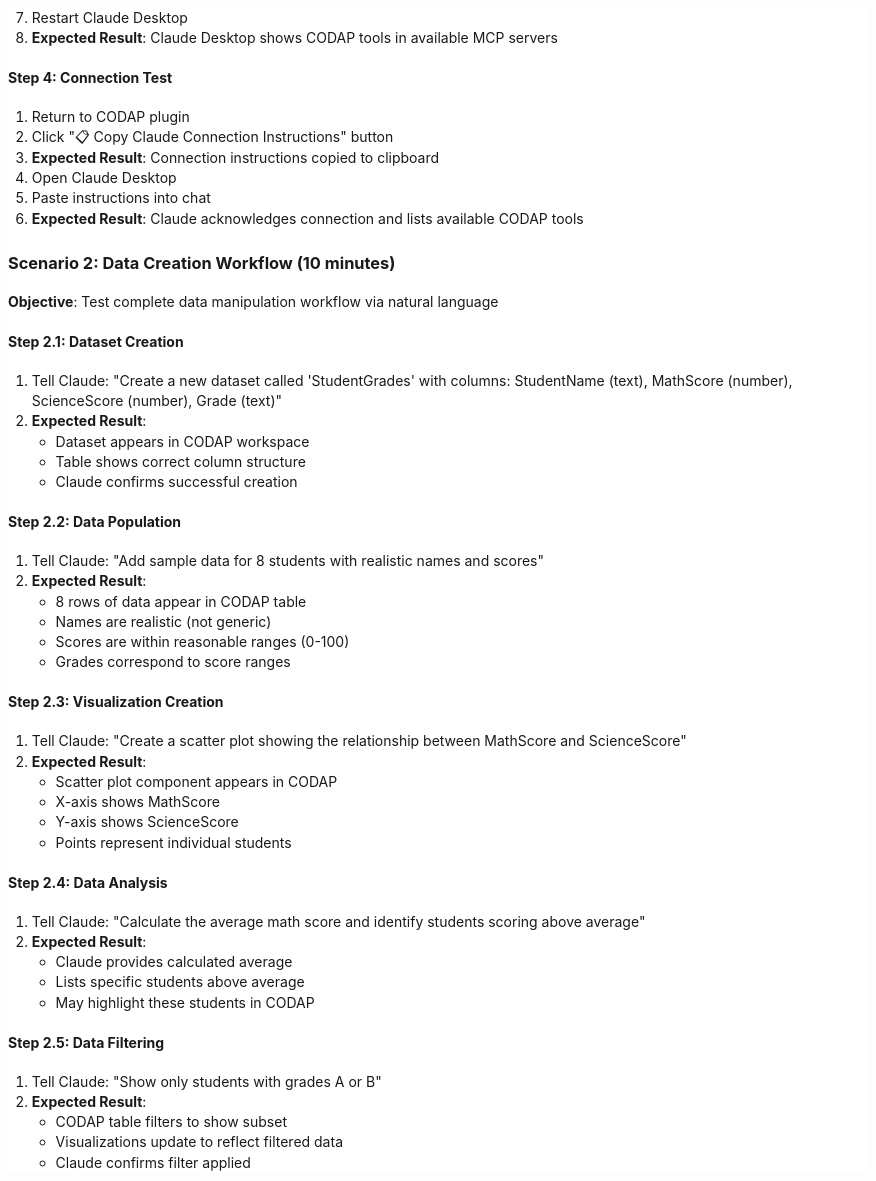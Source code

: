 7. Restart Claude Desktop
8. **Expected Result**: Claude Desktop shows CODAP tools in available MCP servers

#### Step 4: Connection Test
1. Return to CODAP plugin
2. Click "📋 Copy Claude Connection Instructions" button
3. **Expected Result**: Connection instructions copied to clipboard
4. Open Claude Desktop
5. Paste instructions into chat
6. **Expected Result**: Claude acknowledges connection and lists available CODAP tools

### Scenario 2: Data Creation Workflow (10 minutes)

**Objective**: Test complete data manipulation workflow via natural language

#### Step 2.1: Dataset Creation
1. Tell Claude: "Create a new dataset called 'StudentGrades' with columns: StudentName (text), MathScore (number), ScienceScore (number), Grade (text)"
2. **Expected Result**: 
   - Dataset appears in CODAP workspace
   - Table shows correct column structure
   - Claude confirms successful creation

#### Step 2.2: Data Population
1. Tell Claude: "Add sample data for 8 students with realistic names and scores"
2. **Expected Result**:
   - 8 rows of data appear in CODAP table
   - Names are realistic (not generic)
   - Scores are within reasonable ranges (0-100)
   - Grades correspond to score ranges

#### Step 2.3: Visualization Creation
1. Tell Claude: "Create a scatter plot showing the relationship between MathScore and ScienceScore"
2. **Expected Result**:
   - Scatter plot component appears in CODAP
   - X-axis shows MathScore
   - Y-axis shows ScienceScore
   - Points represent individual students

#### Step 2.4: Data Analysis
1. Tell Claude: "Calculate the average math score and identify students scoring above average"
2. **Expected Result**:
   - Claude provides calculated average
   - Lists specific students above average
   - May highlight these students in CODAP

#### Step 2.5: Data Filtering
1. Tell Claude: "Show only students with grades A or B"
2. **Expected Result**:
   - CODAP table filters to show subset
   - Visualizations update to reflect filtered data
   - Claude confirms filter applied
